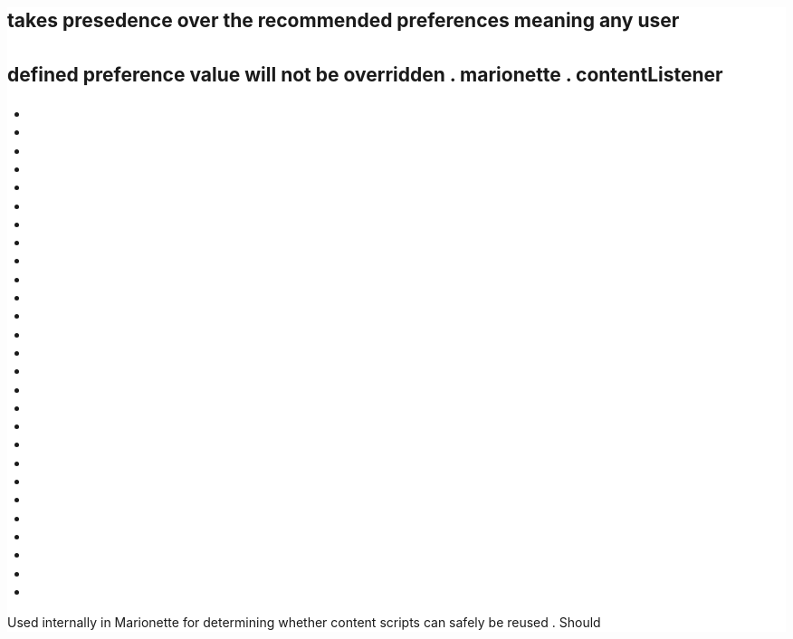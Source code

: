 takes
presedence
over
the
recommended
preferences
meaning
any
user
-
defined
preference
value
will
not
be
overridden
.
marionette
.
contentListener
-
-
-
-
-
-
-
-
-
-
-
-
-
-
-
-
-
-
-
-
-
-
-
-
-
-
-
-
Used
internally
in
Marionette
for
determining
whether
content
scripts
can
safely
be
reused
.
Should